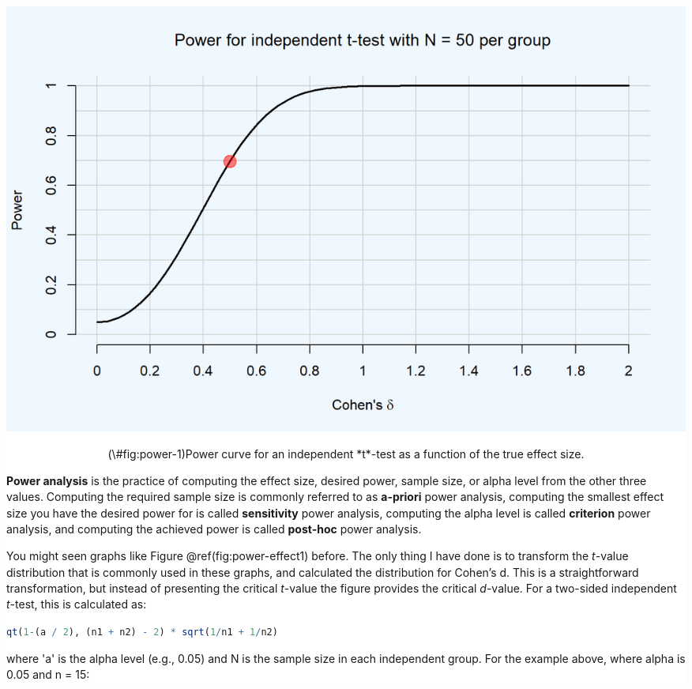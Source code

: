 <div class="figure" style="text-align: center">
<img src="02-power_files/figure-html/power-1-1.png" alt="Power curve for an independent *t*-test as a function of the true effect size." width="100%" />
<p class="caption">(\#fig:power-1)Power curve for an independent *t*-test as a function of the true effect size.</p>
</div>

**Power analysis** is the practice of computing the effect size, desired power, sample size, or alpha level from the other three values. Computing the required sample size is commonly referred to as **a-priori** power analysis, computing the smallest effect size you have the desired power for is called **sensitivity** power analysis, computing the alpha level is called **criterion** power analysis, and computing the achieved power is called **post-hoc** power analysis.

You might seen graphs like Figure \@ref(fig:power-effect1) before. The only thing I have done is to transform the *t*-value distribution that is commonly used in these graphs, and calculated the distribution for Cohen’s d. This is a straightforward transformation, but instead of presenting the critical *t*-value the figure provides the critical *d*-value. For a two-sided independent *t*-test, this is calculated as: 


```r
qt(1-(a / 2), (n1 + n2) - 2) * sqrt(1/n1 + 1/n2)
```

where 'a' is the alpha level (e.g., 0.05) and N is the sample size in each independent group. For the example above, where alpha is 0.05 and n = 15: 

